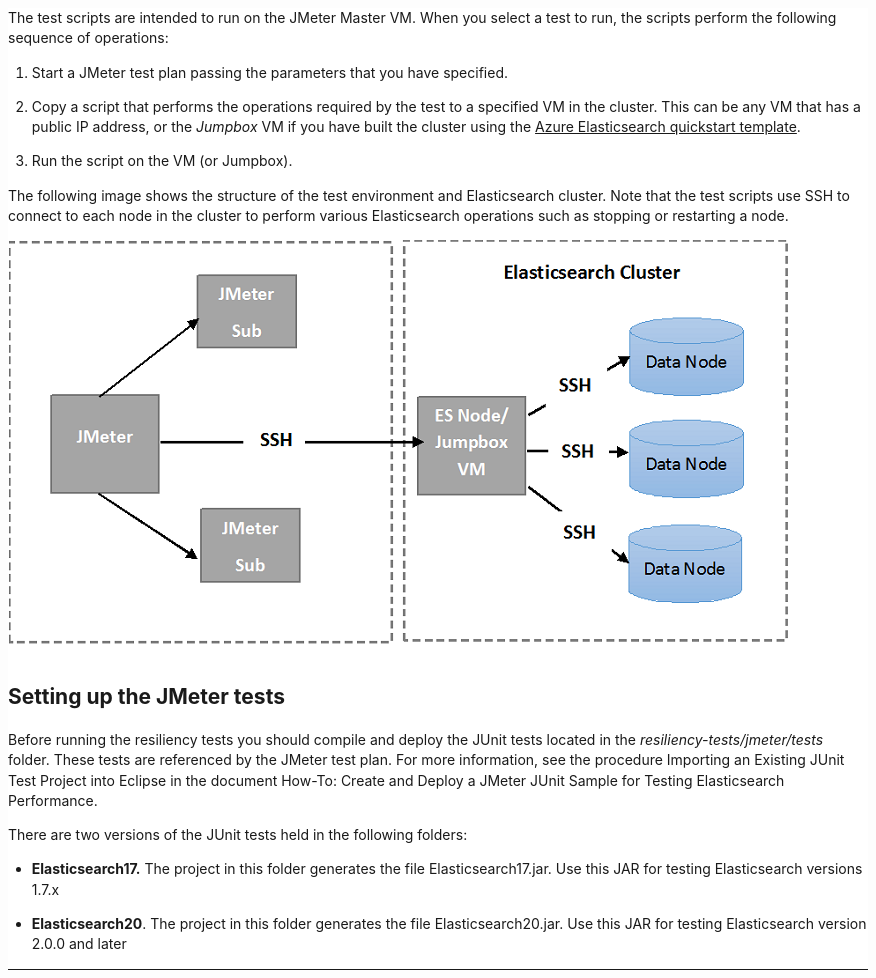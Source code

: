 The test scripts are intended to run on the JMeter Master VM. When you select a test to run, the scripts perform the following sequence of operations:

1.  Start a JMeter test plan passing the parameters that you have specified.

2.  Copy a script that performs the operations required by the test to a specified VM in the cluster. This can be any VM that has a public IP address, or the *Jumpbox* VM if you have built the cluster using the [Azure Elasticsearch quickstart template](https://github.com/Azure/azure-quickstart-templates/tree/master/elasticsearch).

3.  Run the script on the VM (or Jumpbox).

The following image shows the structure of the test environment and Elasticsearch cluster. Note that the test scripts use SSH to connect to each node in the cluster to perform various Elasticsearch operations such as stopping or restarting a node.

![](./figures/Elasticsearch/resiliency-image1.png)

## Setting up the JMeter tests

Before running the resiliency tests you should compile and deploy the JUnit tests located in the *resiliency-tests/jmeter/tests* folder. These tests are referenced by the JMeter test plan. For more information, see the procedure Importing an Existing JUnit Test Project into Eclipse in the document How-To: Create and Deploy a JMeter JUnit Sample for Testing Elasticsearch Performance.

There are two versions of the JUnit tests held in the following folders:

  * **Elasticsearch17.** The project in this folder generates the file Elasticsearch17.jar. Use this JAR for testing Elasticsearch versions 1.7.x

  * **Elasticsearch20**. The project in this folder generates the file Elasticsearch20.jar. Use this JAR for testing Elasticsearch version 2.0.0 and later

---
